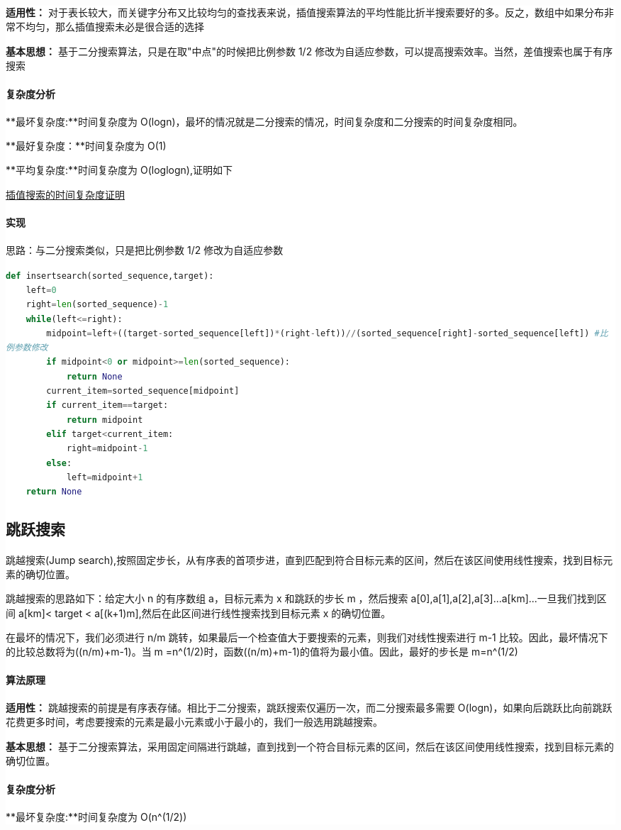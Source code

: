 **适用性：** 对于表长较大，而关键字分布又比较均匀的查找表来说，插值搜索算法的平均性能比折半搜索要好的多。反之，数组中如果分布非常不均匀，那么插值搜索未必是很合适的选择

**基本思想：** 基于二分搜索算法，只是在取"中点"的时候把比例参数 1/2 修改为自适应参数，可以提高搜索效率。当然，差值搜索也属于有序搜索

#### 复杂度分析

**最坏复杂度:**时间复杂度为 O(logn)，最坏的情况就是二分搜索的情况，时间复杂度和二分搜索的时间复杂度相同。

**最好复杂度：**时间复杂度为 O(1)

**平均复杂度:**时间复杂度为 O(loglogn),证明如下

[插值搜索的时间复杂度证明](http://www.cs.technion.ac.il/~itai/publications/Algorithms/p550-perl.pdf)

#### 实现

思路：与二分搜索类似，只是把比例参数 1/2 修改为自适应参数

```python
def insertsearch(sorted_sequence,target):
    left=0
    right=len(sorted_sequence)-1
    while(left<=right):
        midpoint=left+((target-sorted_sequence[left])*(right-left))//(sorted_sequence[right]-sorted_sequence[left]) #比例参数修改
        if midpoint<0 or midpoint>=len(sorted_sequence):
            return None
        current_item=sorted_sequence[midpoint]
        if current_item==target:
            return midpoint
        elif target<current_item:
            right=midpoint-1
        else:
            left=midpoint+1
    return None
```

## 跳跃搜索

跳越搜索(Jump search),按照固定步长，从有序表的首项步进，直到匹配到符合目标元素的区间，然后在该区间使用线性搜索，找到目标元素的确切位置。

跳越搜索的思路如下：给定大小 n 的有序数组 a，目标元素为 x 和跳跃的步长 m ，然后搜索 a[0],a[1],a[2],a[3]...a[km]...一旦我们找到区间 a[km]< target < a[(k+1)m],然后在此区间进行线性搜索找到目标元素 x 的确切位置。

在最坏的情况下，我们必须进行 n/m 跳转，如果最后一个检查值大于要搜索的元素，则我们对线性搜索进行 m-1 比较。因此，最坏情况下的比较总数将为((n/m)+m-1)。当 m =n^(1/2)时，函数((n/m)+m-1)的值将为最小值。因此，最好的步长是 m=n^(1/2)

#### 算法原理

**适用性：** 跳越搜索的前提是有序表存储。相比于二分搜索，跳跃搜索仅遍历一次，而二分搜索最多需要 O(logn)，如果向后跳跃比向前跳跃花费更多时间，考虑要搜索的元素是最小元素或小于最小的，我们一般选用跳越搜索。

**基本思想：** 基于二分搜索算法，采用固定间隔进行跳越，直到找到一个符合目标元素的区间，然后在该区间使用线性搜索，找到目标元素的确切位置。

#### 复杂度分析

**最坏复杂度:**时间复杂度为 O(n^(1/2))
